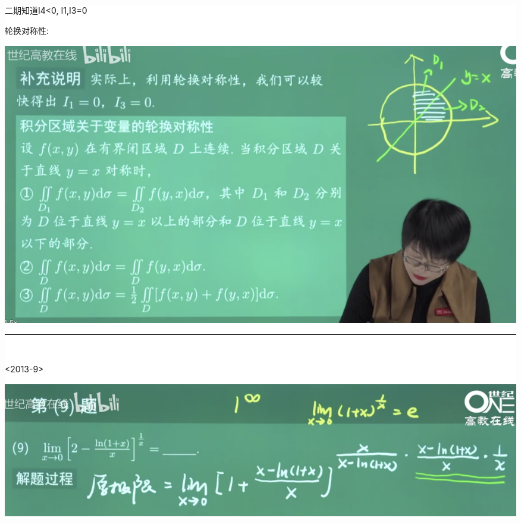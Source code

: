 二期知道I4<0, I1,I3=0

轮换对称性:

<img src="高数基础问题汇总/2013-6-4.png" width = 100% height = 100% />



<br>


---


<br>

<2013-9>

<img src="高数基础问题汇总/2013-9.png" width = 100% height = 100% />

